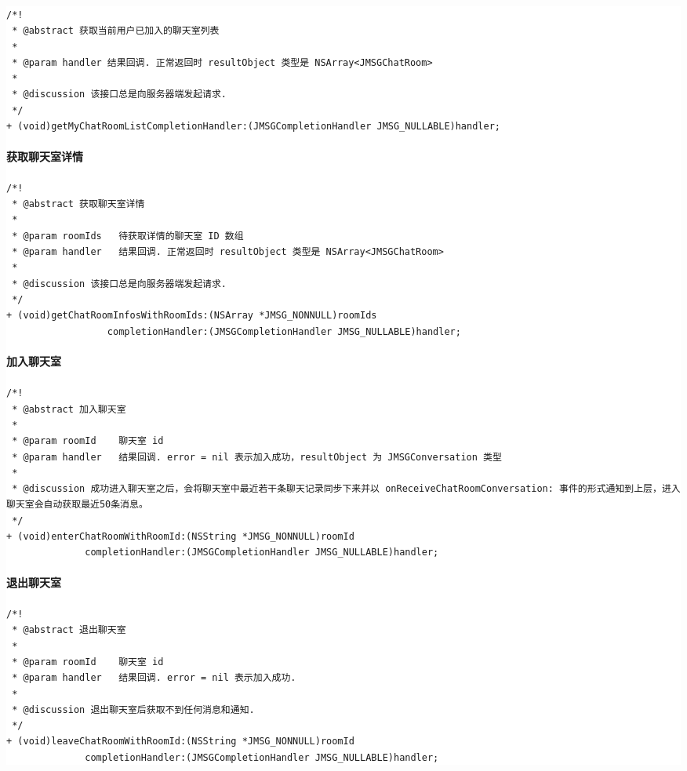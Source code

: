 ```
/*!
 * @abstract 获取当前用户已加入的聊天室列表
 *
 * @param handler 结果回调. 正常返回时 resultObject 类型是 NSArray<JMSGChatRoom>
 *
 * @discussion 该接口总是向服务器端发起请求.
 */
+ (void)getMyChatRoomListCompletionHandler:(JMSGCompletionHandler JMSG_NULLABLE)handler;
```
#### 获取聊天室详情

```
/*!
 * @abstract 获取聊天室详情
 *
 * @param roomIds   待获取详情的聊天室 ID 数组
 * @param handler   结果回调. 正常返回时 resultObject 类型是 NSArray<JMSGChatRoom>
 *
 * @discussion 该接口总是向服务器端发起请求.
 */
+ (void)getChatRoomInfosWithRoomIds:(NSArray *JMSG_NONNULL)roomIds
                  completionHandler:(JMSGCompletionHandler JMSG_NULLABLE)handler;
```
#### 加入聊天室

```
/*!
 * @abstract 加入聊天室
 *
 * @param roomId    聊天室 id
 * @param handler   结果回调. error = nil 表示加入成功，resultObject 为 JMSGConversation 类型
 *
 * @discussion 成功进入聊天室之后，会将聊天室中最近若干条聊天记录同步下来并以 onReceiveChatRoomConversation: 事件的形式通知到上层，进入聊天室会自动获取最近50条消息。
 */
+ (void)enterChatRoomWithRoomId:(NSString *JMSG_NONNULL)roomId
              completionHandler:(JMSGCompletionHandler JMSG_NULLABLE)handler;
```
#### 退出聊天室

```
/*!
 * @abstract 退出聊天室
 *
 * @param roomId    聊天室 id
 * @param handler   结果回调. error = nil 表示加入成功.
 *
 * @discussion 退出聊天室后获取不到任何消息和通知.
 */
+ (void)leaveChatRoomWithRoomId:(NSString *JMSG_NONNULL)roomId
              completionHandler:(JMSGCompletionHandler JMSG_NULLABLE)handler;
```
